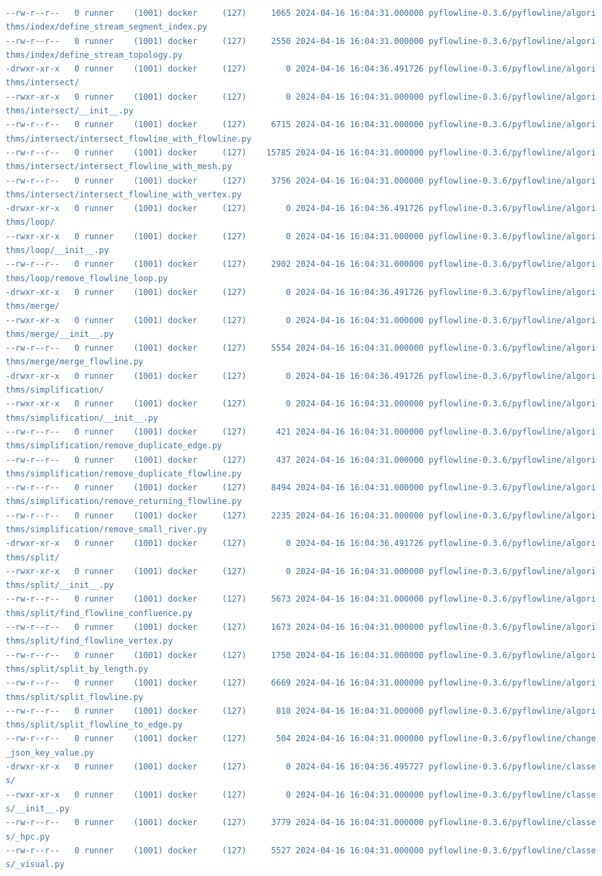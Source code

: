 ```diff
--rw-r--r--   0 runner    (1001) docker     (127)     1065 2024-04-16 16:04:31.000000 pyflowline-0.3.6/pyflowline/algorithms/index/define_stream_segment_index.py
--rw-r--r--   0 runner    (1001) docker     (127)     2550 2024-04-16 16:04:31.000000 pyflowline-0.3.6/pyflowline/algorithms/index/define_stream_topology.py
-drwxr-xr-x   0 runner    (1001) docker     (127)        0 2024-04-16 16:04:36.491726 pyflowline-0.3.6/pyflowline/algorithms/intersect/
--rwxr-xr-x   0 runner    (1001) docker     (127)        0 2024-04-16 16:04:31.000000 pyflowline-0.3.6/pyflowline/algorithms/intersect/__init__.py
--rw-r--r--   0 runner    (1001) docker     (127)     6715 2024-04-16 16:04:31.000000 pyflowline-0.3.6/pyflowline/algorithms/intersect/intersect_flowline_with_flowline.py
--rw-r--r--   0 runner    (1001) docker     (127)    15785 2024-04-16 16:04:31.000000 pyflowline-0.3.6/pyflowline/algorithms/intersect/intersect_flowline_with_mesh.py
--rw-r--r--   0 runner    (1001) docker     (127)     3756 2024-04-16 16:04:31.000000 pyflowline-0.3.6/pyflowline/algorithms/intersect/intersect_flowline_with_vertex.py
-drwxr-xr-x   0 runner    (1001) docker     (127)        0 2024-04-16 16:04:36.491726 pyflowline-0.3.6/pyflowline/algorithms/loop/
--rwxr-xr-x   0 runner    (1001) docker     (127)        0 2024-04-16 16:04:31.000000 pyflowline-0.3.6/pyflowline/algorithms/loop/__init__.py
--rw-r--r--   0 runner    (1001) docker     (127)     2902 2024-04-16 16:04:31.000000 pyflowline-0.3.6/pyflowline/algorithms/loop/remove_flowline_loop.py
-drwxr-xr-x   0 runner    (1001) docker     (127)        0 2024-04-16 16:04:36.491726 pyflowline-0.3.6/pyflowline/algorithms/merge/
--rwxr-xr-x   0 runner    (1001) docker     (127)        0 2024-04-16 16:04:31.000000 pyflowline-0.3.6/pyflowline/algorithms/merge/__init__.py
--rw-r--r--   0 runner    (1001) docker     (127)     5554 2024-04-16 16:04:31.000000 pyflowline-0.3.6/pyflowline/algorithms/merge/merge_flowline.py
-drwxr-xr-x   0 runner    (1001) docker     (127)        0 2024-04-16 16:04:36.491726 pyflowline-0.3.6/pyflowline/algorithms/simplification/
--rwxr-xr-x   0 runner    (1001) docker     (127)        0 2024-04-16 16:04:31.000000 pyflowline-0.3.6/pyflowline/algorithms/simplification/__init__.py
--rw-r--r--   0 runner    (1001) docker     (127)      421 2024-04-16 16:04:31.000000 pyflowline-0.3.6/pyflowline/algorithms/simplification/remove_duplicate_edge.py
--rw-r--r--   0 runner    (1001) docker     (127)      437 2024-04-16 16:04:31.000000 pyflowline-0.3.6/pyflowline/algorithms/simplification/remove_duplicate_flowline.py
--rw-r--r--   0 runner    (1001) docker     (127)     8494 2024-04-16 16:04:31.000000 pyflowline-0.3.6/pyflowline/algorithms/simplification/remove_returning_flowline.py
--rw-r--r--   0 runner    (1001) docker     (127)     2235 2024-04-16 16:04:31.000000 pyflowline-0.3.6/pyflowline/algorithms/simplification/remove_small_river.py
-drwxr-xr-x   0 runner    (1001) docker     (127)        0 2024-04-16 16:04:36.491726 pyflowline-0.3.6/pyflowline/algorithms/split/
--rwxr-xr-x   0 runner    (1001) docker     (127)        0 2024-04-16 16:04:31.000000 pyflowline-0.3.6/pyflowline/algorithms/split/__init__.py
--rw-r--r--   0 runner    (1001) docker     (127)     5673 2024-04-16 16:04:31.000000 pyflowline-0.3.6/pyflowline/algorithms/split/find_flowline_confluence.py
--rw-r--r--   0 runner    (1001) docker     (127)     1673 2024-04-16 16:04:31.000000 pyflowline-0.3.6/pyflowline/algorithms/split/find_flowline_vertex.py
--rw-r--r--   0 runner    (1001) docker     (127)     1750 2024-04-16 16:04:31.000000 pyflowline-0.3.6/pyflowline/algorithms/split/split_by_length.py
--rw-r--r--   0 runner    (1001) docker     (127)     6669 2024-04-16 16:04:31.000000 pyflowline-0.3.6/pyflowline/algorithms/split/split_flowline.py
--rw-r--r--   0 runner    (1001) docker     (127)      818 2024-04-16 16:04:31.000000 pyflowline-0.3.6/pyflowline/algorithms/split/split_flowline_to_edge.py
--rw-r--r--   0 runner    (1001) docker     (127)      504 2024-04-16 16:04:31.000000 pyflowline-0.3.6/pyflowline/change_json_key_value.py
-drwxr-xr-x   0 runner    (1001) docker     (127)        0 2024-04-16 16:04:36.495727 pyflowline-0.3.6/pyflowline/classes/
--rwxr-xr-x   0 runner    (1001) docker     (127)        0 2024-04-16 16:04:31.000000 pyflowline-0.3.6/pyflowline/classes/__init__.py
--rw-r--r--   0 runner    (1001) docker     (127)     3779 2024-04-16 16:04:31.000000 pyflowline-0.3.6/pyflowline/classes/_hpc.py
--rw-r--r--   0 runner    (1001) docker     (127)     5527 2024-04-16 16:04:31.000000 pyflowline-0.3.6/pyflowline/classes/_visual.py
```